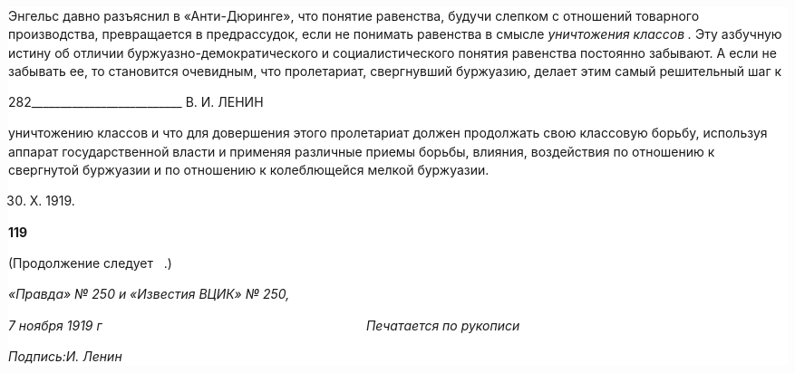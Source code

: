Энгельс давно разъяснил в «Анти-Дюринге», что понятие равенства, будучи слепком с отношений товарного производства, превращается в предрассудок, если не понимать равенства в смысле _уничтожения классов ._ Эту азбучную истину об отличии буржу­азно-демократического и социалистического понятия равенства постоянно забывают. А если не забывать ее, то становится очевидным, что пролетариат, свергнувший буржуа­зию, делает этим самый решительный шаг к

  

282__________________________ В. И. ЛЕНИН

уничтожению классов и что для довершения этого пролетариат должен продолжать свою классовую борьбу, используя аппарат государственной власти и применяя раз­личные приемы борьбы, влияния, воздействия по отношению к свергнутой буржуазии и по отношению к колеблющейся мелкой буржуазии.

  

30. X. 1919.

  

**119**

(Продолжение следует   .)

  

_«Правда» № 250 и «Известия ВЦИК» № 250,_

_7 ноября 1919 г                                                                          Печатается по рукописи_

_Подпись:И. Ленин_